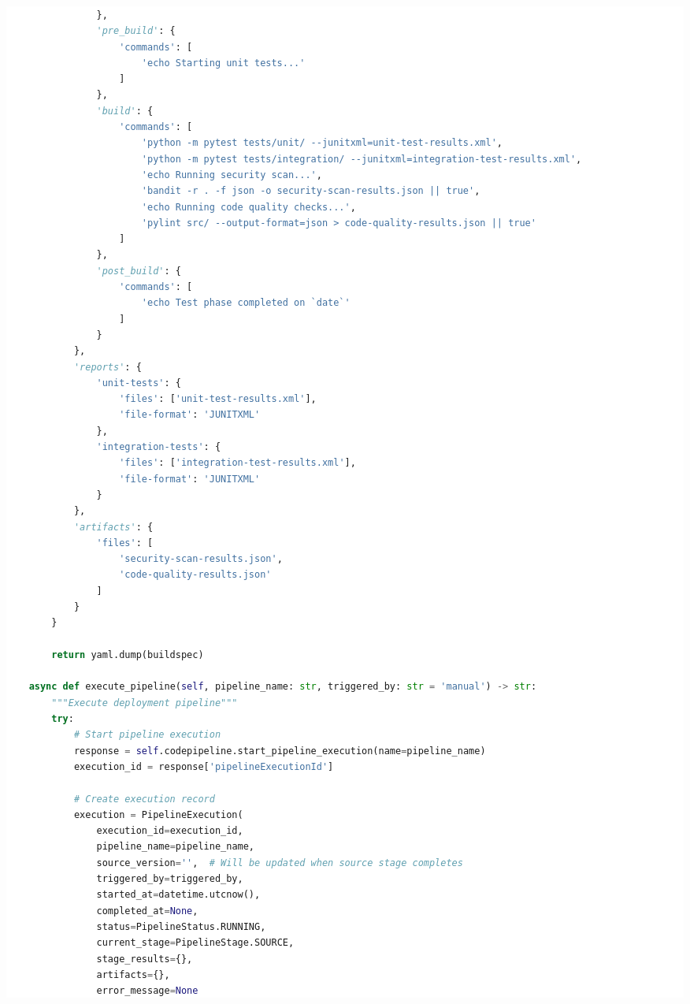 ```python
                },
                'pre_build': {
                    'commands': [
                        'echo Starting unit tests...'
                    ]
                },
                'build': {
                    'commands': [
                        'python -m pytest tests/unit/ --junitxml=unit-test-results.xml',
                        'python -m pytest tests/integration/ --junitxml=integration-test-results.xml',
                        'echo Running security scan...',
                        'bandit -r . -f json -o security-scan-results.json || true',
                        'echo Running code quality checks...',
                        'pylint src/ --output-format=json > code-quality-results.json || true'
                    ]
                },
                'post_build': {
                    'commands': [
                        'echo Test phase completed on `date`'
                    ]
                }
            },
            'reports': {
                'unit-tests': {
                    'files': ['unit-test-results.xml'],
                    'file-format': 'JUNITXML'
                },
                'integration-tests': {
                    'files': ['integration-test-results.xml'],
                    'file-format': 'JUNITXML'
                }
            },
            'artifacts': {
                'files': [
                    'security-scan-results.json',
                    'code-quality-results.json'
                ]
            }
        }
        
        return yaml.dump(buildspec)
    
    async def execute_pipeline(self, pipeline_name: str, triggered_by: str = 'manual') -> str:
        """Execute deployment pipeline"""
        try:
            # Start pipeline execution
            response = self.codepipeline.start_pipeline_execution(name=pipeline_name)
            execution_id = response['pipelineExecutionId']
            
            # Create execution record
            execution = PipelineExecution(
                execution_id=execution_id,
                pipeline_name=pipeline_name,
                source_version='',  # Will be updated when source stage completes
                triggered_by=triggered_by,
                started_at=datetime.utcnow(),
                completed_at=None,
                status=PipelineStatus.RUNNING,
                current_stage=PipelineStage.SOURCE,
                stage_results={},
                artifacts={},
                error_message=None
```